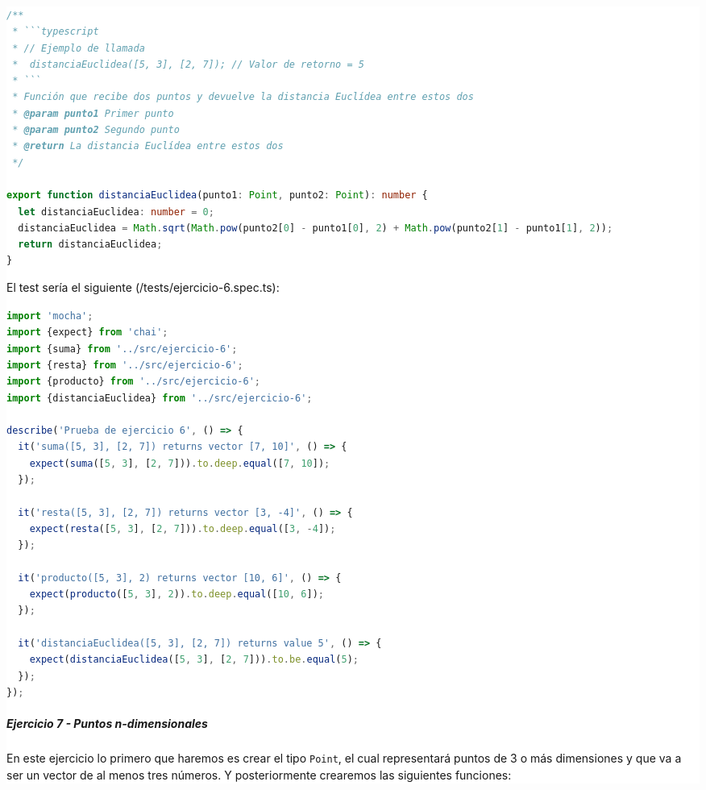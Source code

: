 ```typescript
/**
 * ```typescript
 * // Ejemplo de llamada
 *  distanciaEuclidea([5, 3], [2, 7]); // Valor de retorno = 5
 * ```
 * Función que recibe dos puntos y devuelve la distancia Euclídea entre estos dos
 * @param punto1 Primer punto
 * @param punto2 Segundo punto
 * @return La distancia Euclídea entre estos dos
 */

export function distanciaEuclidea(punto1: Point, punto2: Point): number {
  let distanciaEuclidea: number = 0;
  distanciaEuclidea = Math.sqrt(Math.pow(punto2[0] - punto1[0], 2) + Math.pow(punto2[1] - punto1[1], 2));
  return distanciaEuclidea;
}
```

El test sería el siguiente (/tests/ejercicio-6.spec.ts):

```typescript
import 'mocha';
import {expect} from 'chai';
import {suma} from '../src/ejercicio-6';
import {resta} from '../src/ejercicio-6';
import {producto} from '../src/ejercicio-6';
import {distanciaEuclidea} from '../src/ejercicio-6';

describe('Prueba de ejercicio 6', () => {
  it('suma([5, 3], [2, 7]) returns vector [7, 10]', () => {
    expect(suma([5, 3], [2, 7])).to.deep.equal([7, 10]);
  });

  it('resta([5, 3], [2, 7]) returns vector [3, -4]', () => {
    expect(resta([5, 3], [2, 7])).to.deep.equal([3, -4]);
  });

  it('producto([5, 3], 2) returns vector [10, 6]', () => {
    expect(producto([5, 3], 2)).to.deep.equal([10, 6]);
  });

  it('distanciaEuclidea([5, 3], [2, 7]) returns value 5', () => {
    expect(distanciaEuclidea([5, 3], [2, 7])).to.be.equal(5);
  });
});
```


##### Ejercicio 7 - Puntos n-dimensionales
En este ejercicio lo primero que haremos es crear el tipo `Point`, el cual representará puntos de 3 o más dimensiones y que va a ser un vector de al menos tres números. Y posteriormente crearemos las siguientes funciones:
